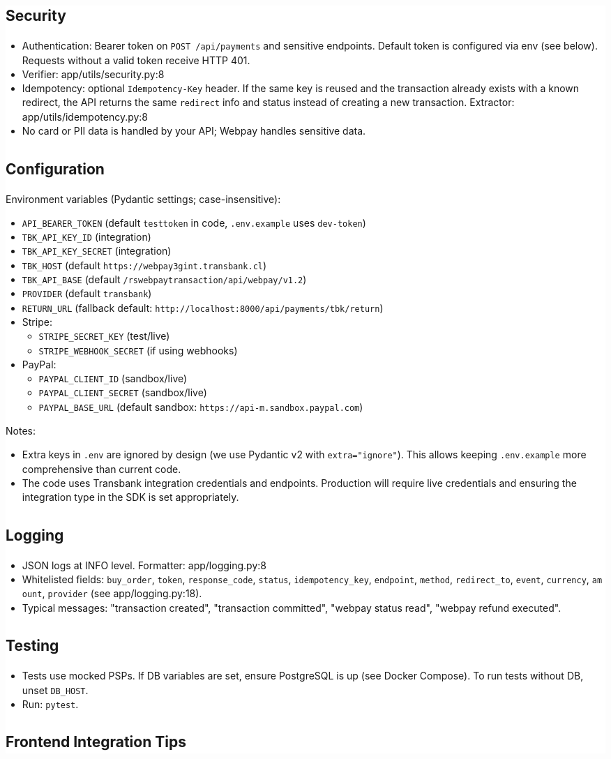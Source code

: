 ## Security

- Authentication: Bearer token on `POST /api/payments` and sensitive endpoints. Default token is configured via env (see below). Requests without a valid token receive HTTP 401.
- Verifier: app/utils/security.py:8
- Idempotency: optional `Idempotency-Key` header. If the same key is reused and the transaction already exists with a known redirect, the API returns the same `redirect` info and status instead of creating a new transaction. Extractor: app/utils/idempotency.py:8
- No card or PII data is handled by your API; Webpay handles sensitive data.

## Configuration

Environment variables (Pydantic settings; case-insensitive):
- `API_BEARER_TOKEN` (default `testtoken` in code, `.env.example` uses `dev-token`)
- `TBK_API_KEY_ID` (integration)
- `TBK_API_KEY_SECRET` (integration)
- `TBK_HOST` (default `https://webpay3gint.transbank.cl`)
- `TBK_API_BASE` (default `/rswebpaytransaction/api/webpay/v1.2`)
- `PROVIDER` (default `transbank`)
- `RETURN_URL` (fallback default: `http://localhost:8000/api/payments/tbk/return`)
- Stripe:
  - `STRIPE_SECRET_KEY` (test/live)
  - `STRIPE_WEBHOOK_SECRET` (if using webhooks)
- PayPal:
  - `PAYPAL_CLIENT_ID` (sandbox/live)
  - `PAYPAL_CLIENT_SECRET` (sandbox/live)
  - `PAYPAL_BASE_URL` (default sandbox: `https://api-m.sandbox.paypal.com`)

Notes:
- Extra keys in `.env` are ignored by design (we use Pydantic v2 with `extra="ignore"`). This allows keeping `.env.example` more comprehensive than current code.
- The code uses Transbank integration credentials and endpoints. Production will require live credentials and ensuring the integration type in the SDK is set appropriately.

## Logging

- JSON logs at INFO level. Formatter: app/logging.py:8
- Whitelisted fields: `buy_order`, `token`, `response_code`, `status`, `idempotency_key`, `endpoint`, `method`, `redirect_to`, `event`, `currency`, `amount`, `provider` (see app/logging.py:18).
- Typical messages: "transaction created", "transaction committed", "webpay status read", "webpay refund executed".

## Testing

- Tests use mocked PSPs. If DB variables are set, ensure PostgreSQL is up (see Docker Compose). To run tests without DB, unset `DB_HOST`.
- Run: `pytest`.

## Frontend Integration Tips
